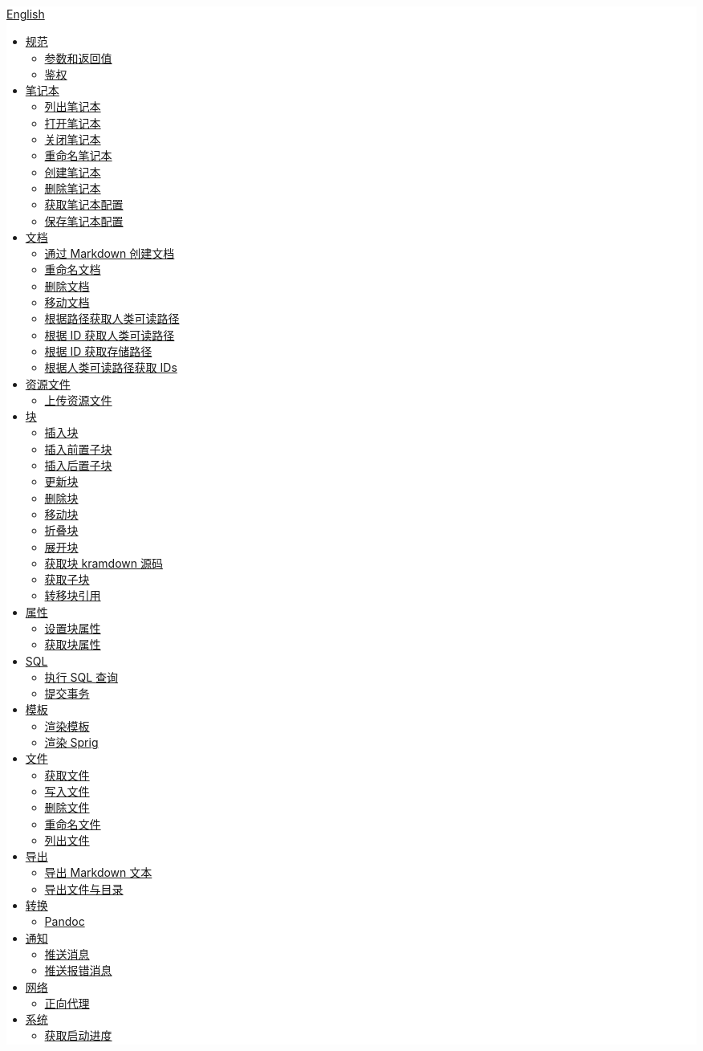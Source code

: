[English](https://github.com/siyuan-note/siyuan/blob/master/API.md)

* [规范](#规范)
    * [参数和返回值](#参数和返回值)
    * [鉴权](#鉴权)
* [笔记本](#笔记本)
    * [列出笔记本](#列出笔记本)
    * [打开笔记本](#打开笔记本)
    * [关闭笔记本](#关闭笔记本)
    * [重命名笔记本](#重命名笔记本)
    * [创建笔记本](#创建笔记本)
    * [删除笔记本](#删除笔记本)
    * [获取笔记本配置](#获取笔记本配置)
    * [保存笔记本配置](#保存笔记本配置)
* [文档](#文档)
    * [通过 Markdown 创建文档](#通过-markdown-创建文档)
    * [重命名文档](#重命名文档)
    * [删除文档](#删除文档)
    * [移动文档](#移动文档)
    * [根据路径获取人类可读路径](#根据路径获取人类可读路径)
    * [根据 ID 获取人类可读路径](#根据-ID-获取人类可读路径)
    * [根据 ID 获取存储路径](#根据-ID-获取存储路径)
    * [根据人类可读路径获取 IDs](#根据人类可读路径获取-IDs)
* [资源文件](#资源文件)
    * [上传资源文件](#上传资源文件)
* [块](#块)
    * [插入块](#插入块)
    * [插入前置子块](#插入前置子块)
    * [插入后置子块](#插入后置子块)
    * [更新块](#更新块)
    * [删除块](#删除块)
    * [移动块](#移动块)
    * [折叠块](#折叠块)
    * [展开块](#展开块)
    * [获取块 kramdown 源码](#获取块-kramdown-源码)
    * [获取子块](#获取子块)
    * [转移块引用](#转移块引用)
* [属性](#属性)
    * [设置块属性](#设置块属性)
    * [获取块属性](#获取块属性)
* [SQL](#SQL)
    * [执行 SQL 查询](#执行-SQL-查询)
    * [提交事务](#提交事务)
* [模板](#模板)
    * [渲染模板](#渲染模板)
    * [渲染 Sprig](#渲染-Sprig)
* [文件](#文件)
    * [获取文件](#获取文件)
    * [写入文件](#写入文件)
    * [删除文件](#删除文件)
    * [重命名文件](#重命名文件)
    * [列出文件](#列出文件)
* [导出](#导出)
    * [导出 Markdown 文本](#导出-markdown-文本)
    * [导出文件与目录](#导出文件与目录)
* [转换](#转换)
    * [Pandoc](#Pandoc)
* [通知](#通知)
    * [推送消息](#推送消息)
    * [推送报错消息](#推送报错消息)
* [网络](#网络)
    * [正向代理](#正向代理)
* [系统](#系统)
    * [获取启动进度](#获取启动进度)